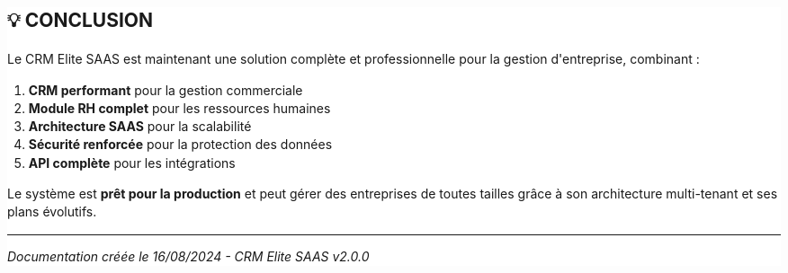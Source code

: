 
## 💡 CONCLUSION

Le CRM Elite SAAS est maintenant une solution complète et professionnelle pour la gestion d'entreprise, combinant :

1. **CRM performant** pour la gestion commerciale
2. **Module RH complet** pour les ressources humaines
3. **Architecture SAAS** pour la scalabilité
4. **Sécurité renforcée** pour la protection des données
5. **API complète** pour les intégrations

Le système est **prêt pour la production** et peut gérer des entreprises de toutes tailles grâce à son architecture multi-tenant et ses plans évolutifs.

---

*Documentation créée le 16/08/2024 - CRM Elite SAAS v2.0.0*